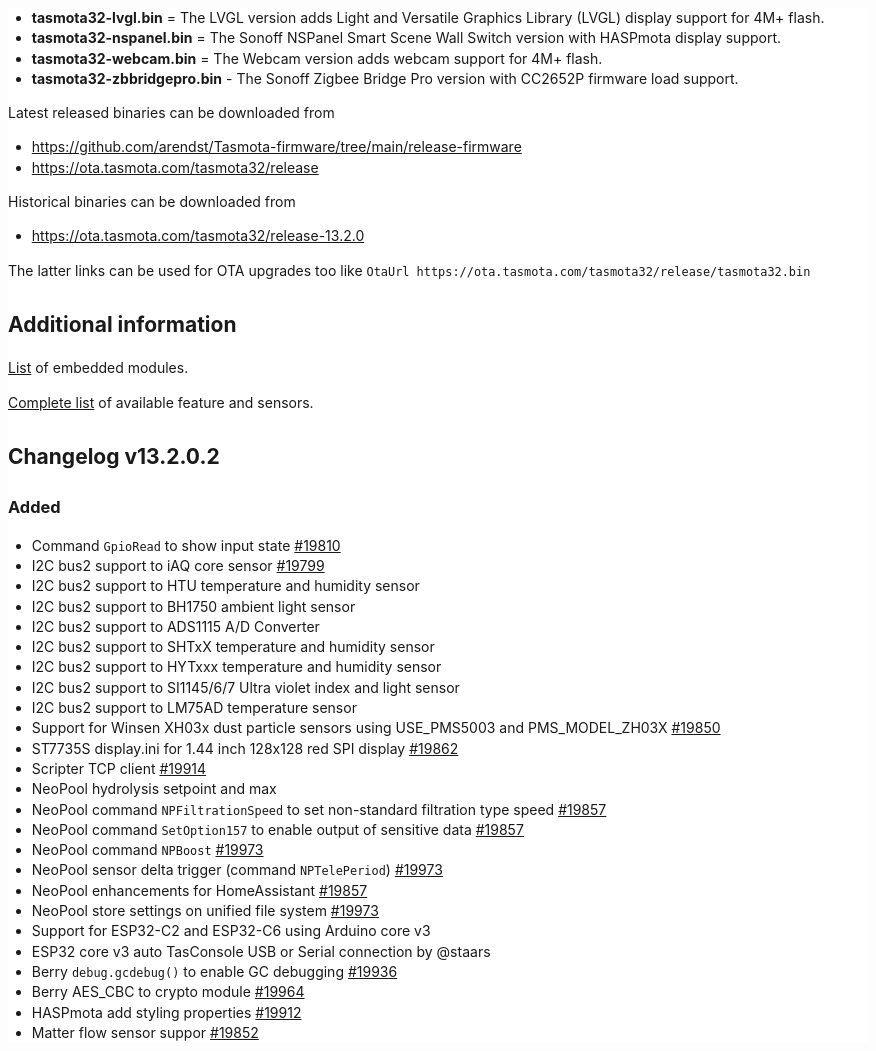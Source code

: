 - **tasmota32-lvgl.bin** = The LVGL version adds Light and Versatile Graphics Library (LVGL) display support for 4M+ flash.
- **tasmota32-nspanel.bin** = The Sonoff NSPanel Smart Scene Wall Switch version with HASPmota display support.
- **tasmota32-webcam.bin** = The Webcam version adds webcam support for 4M+ flash.
- **tasmota32-zbbridgepro.bin** - The Sonoff Zigbee Bridge Pro version with CC2652P firmware load support.

Latest released binaries can be downloaded from
- https://github.com/arendst/Tasmota-firmware/tree/main/release-firmware
- https://ota.tasmota.com/tasmota32/release

Historical binaries can be downloaded from
- https://ota.tasmota.com/tasmota32/release-13.2.0

The latter links can be used for OTA upgrades too like ``OtaUrl https://ota.tasmota.com/tasmota32/release/tasmota32.bin``

## Additional information

[List](MODULES.md) of embedded modules.

[Complete list](BUILDS.md) of available feature and sensors.

## Changelog v13.2.0.2
### Added
- Command ``GpioRead`` to show input state [#19810](https://github.com/arendst/Tasmota/issues/19810)
- I2C bus2 support to iAQ core sensor [#19799](https://github.com/arendst/Tasmota/issues/19799)
- I2C bus2 support to HTU temperature and humidity sensor
- I2C bus2 support to BH1750 ambient light sensor
- I2C bus2 support to ADS1115 A/D Converter
- I2C bus2 support to SHTxX temperature and humidity sensor
- I2C bus2 support to HYTxxx temperature and humidity sensor
- I2C bus2 support to SI1145/6/7 Ultra violet index and light sensor
- I2C bus2 support to LM75AD temperature sensor
- Support for Winsen XH03x dust particle sensors using USE_PMS5003 and PMS_MODEL_ZH03X [#19850](https://github.com/arendst/Tasmota/issues/19850)
- ST7735S display.ini for 1.44 inch 128x128 red SPI display [#19862](https://github.com/arendst/Tasmota/issues/19862)
- Scripter TCP client [#19914](https://github.com/arendst/Tasmota/issues/19914)
- NeoPool hydrolysis setpoint and max
- NeoPool command ``NPFiltrationSpeed`` to set non-standard filtration type speed [#19857](https://github.com/arendst/Tasmota/issues/19857)
- NeoPool command ``SetOption157`` to enable output of sensitive data [#19857](https://github.com/arendst/Tasmota/issues/19857)
- NeoPool command ``NPBoost`` [#19973](https://github.com/arendst/Tasmota/issues/19973)
- NeoPool sensor delta trigger (command ``NPTelePeriod``) [#19973](https://github.com/arendst/Tasmota/issues/19973)
- NeoPool enhancements for HomeAssistant [#19857](https://github.com/arendst/Tasmota/issues/19857)
- NeoPool store settings on unified file system [#19973](https://github.com/arendst/Tasmota/issues/19973)
- Support for ESP32-C2 and ESP32-C6 using Arduino core v3
- ESP32 core v3 auto TasConsole USB or Serial connection by @staars
- Berry ``debug.gcdebug()`` to enable GC debugging [#19936](https://github.com/arendst/Tasmota/issues/19936)
- Berry AES_CBC to crypto module [#19964](https://github.com/arendst/Tasmota/issues/19964)
- HASPmota add styling properties [#19912](https://github.com/arendst/Tasmota/issues/19912)
- Matter flow sensor suppor [#19852](https://github.com/arendst/Tasmota/issues/19852)
